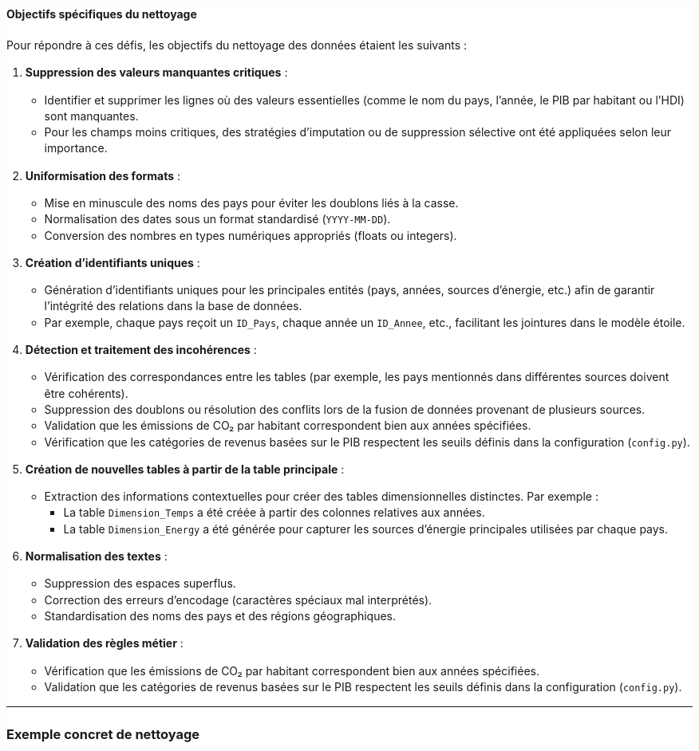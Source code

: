 #### **Objectifs spécifiques du nettoyage**

Pour répondre à ces défis, les objectifs du nettoyage des données étaient les suivants :

1. **Suppression des valeurs manquantes critiques** :

   - Identifier et supprimer les lignes où des valeurs essentielles (comme le nom du pays, l’année, le PIB par habitant ou l’HDI) sont manquantes.
   - Pour les champs moins critiques, des stratégies d’imputation ou de suppression sélective ont été appliquées selon leur importance.

2. **Uniformisation des formats** :

   - Mise en minuscule des noms des pays pour éviter les doublons liés à la casse.
   - Normalisation des dates sous un format standardisé (`YYYY-MM-DD`).
   - Conversion des nombres en types numériques appropriés (floats ou integers).

3. **Création d’identifiants uniques** :

   - Génération d’identifiants uniques pour les principales entités (pays, années, sources d’énergie, etc.) afin de garantir l’intégrité des relations dans la base de données.
   - Par exemple, chaque pays reçoit un `ID_Pays`, chaque année un `ID_Annee`, etc., facilitant les jointures dans le modèle étoile.

4. **Détection et traitement des incohérences** :

   - Vérification des correspondances entre les tables (par exemple, les pays mentionnés dans différentes sources doivent être cohérents).
   - Suppression des doublons ou résolution des conflits lors de la fusion de données provenant de plusieurs sources.
   - Validation que les émissions de CO₂ par habitant correspondent bien aux années spécifiées.
   - Vérification que les catégories de revenus basées sur le PIB respectent les seuils définis dans la configuration (`config.py`).

5. **Création de nouvelles tables à partir de la table principale** :

   - Extraction des informations contextuelles pour créer des tables dimensionnelles distinctes. Par exemple :
     - La table `Dimension_Temps` a été créée à partir des colonnes relatives aux années.
     - La table `Dimension_Energy` a été générée pour capturer les sources d’énergie principales utilisées par chaque pays.

6. **Normalisation des textes** :

   - Suppression des espaces superflus.
   - Correction des erreurs d’encodage (caractères spéciaux mal interprétés).
   - Standardisation des noms des pays et des régions géographiques.

7. **Validation des règles métier** :
   - Vérification que les émissions de CO₂ par habitant correspondent bien aux années spécifiées.
   - Validation que les catégories de revenus basées sur le PIB respectent les seuils définis dans la configuration (`config.py`).

---

### **Exemple concret de nettoyage**
